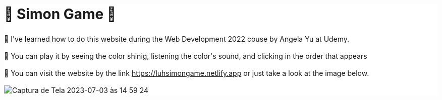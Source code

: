 # 🚨 Simon Game 🚨

🚥 I've learned how to do this website during the Web Development 2022 couse by Angela Yu at Udemy. 

🚦 You can play it by seeing the color shinig, listening the color's sound, and clicking in the order that appears

🚥 You can visit the website by the link https://luhsimongame.netlify.app or just take a look at the image below.

<img width="100%" alt="Captura de Tela 2023-07-03 às 14 59 24" src="https://github.com/LuhMoonShy/Master-Piece/assets/80992505/db581d78-c7f6-4d4f-83cb-19c872c49373">
